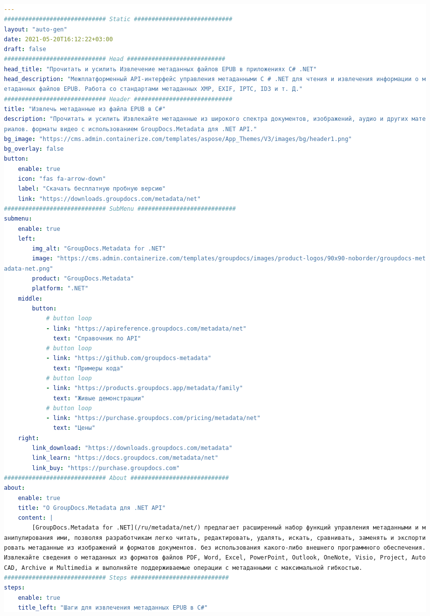 ```yaml
---
############################# Static ############################
layout: "auto-gen"
date: 2021-05-20T16:12:22+03:00
draft: false
############################# Head ############################
head_title: "Прочитать и усилить Извлечение метаданных файлов EPUB в приложениях C# .NET"
head_description: "Межплатформенный API-интерфейс управления метаданными C # .NET для чтения и извлечения информации о метаданных файлов EPUB. Работа со стандартами метаданных XMP, EXIF, IPTC, ID3 и т. Д."
############################# Header ############################
title: "Извлечь метаданные из файла EPUB в C#"
description: "Прочитать и усилить Извлекайте метаданные из широкого спектра документов, изображений, аудио и других материалов. форматы видео с использованием GroupDocs.Metadata для .NET API."
bg_image: "https://cms.admin.containerize.com/templates/aspose/App_Themes/V3/images/bg/header1.png"
bg_overlay: false
button:
    enable: true
    icon: "fas fa-arrow-down"
    label: "Скачать бесплатную пробную версию"
    link: "https://downloads.groupdocs.com/metadata/net"
############################# SubMenu ############################
submenu:
    enable: true
    left:
        img_alt: "GroupDocs.Metadata for .NET"
        image: "https://cms.admin.containerize.com/templates/groupdocs/images/product-logos/90x90-noborder/groupdocs-metadata-net.png"
        product: "GroupDocs.Metadata"
        platform: ".NET"
    middle:
        button:
            # button loop
            - link: "https://apireference.groupdocs.com/metadata/net"
              text: "Справочник по API"
            # button loop
            - link: "https://github.com/groupdocs-metadata"
              text: "Примеры кода"
            # button loop
            - link: "https://products.groupdocs.app/metadata/family"
              text: "Живые демонстрации"
            # button loop
            - link: "https://purchase.groupdocs.com/pricing/metadata/net"
              text: "Цены"
    right:
        link_download: "https://downloads.groupdocs.com/metadata"
        link_learn: "https://docs.groupdocs.com/metadata/net"
        link_buy: "https://purchase.groupdocs.com"
############################# About ############################
about:
    enable: true
    title: "О GroupDocs.Metadata для .NET API"
    content: |
        [GroupDocs.Metadata for .NET](/ru/metadata/net/) предлагает расширенный набор функций управления метаданными и манипулирования ими, позволяя разработчикам легко читать, редактировать, удалять, искать, сравнивать, заменять и экспортировать метаданные из изображений и форматов документов. без использования какого-либо внешнего программного обеспечения. Извлекайте сведения о метаданных из форматов файлов PDF, Word, Excel, PowerPoint, Outlook, OneNote, Visio, Project, AutoCAD, Archive и Multimedia и выполняйте поддерживаемые операции с метаданными с максимальной гибкостью.
############################# Steps ############################
steps:
    enable: true
    title_left: "Шаги для извлечения метаданных EPUB в C#"
```